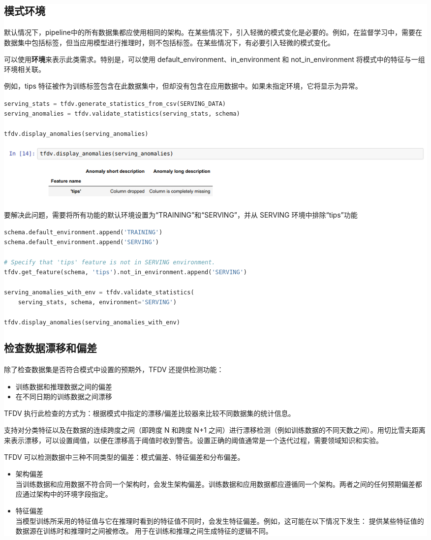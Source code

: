 ## 模式环境
默认情况下，pipeline中的所有数据集都应使用相同的架构。在某些情况下，引入轻微的模式变化是必要的。例如，在监督学习中，需要在数据集中包括标签，但当应用模型进行推理时，则不包括标签。在某些情况下，有必要引入轻微的模式变化。

可以使用**环境**来表示此类需求。特别是，可以使用 default_environment、in_environment 和 not_in_environment 将模式中的特征与一组环境相关联。

例如，tips 特征被作为训练标签包含在此数据集中，但却没有包含在应用数据中。如果未指定环境，它将显示为异常。

```python
serving_stats = tfdv.generate_statistics_from_csv(SERVING_DATA)
serving_anomalies = tfdv.validate_statistics(serving_stats, schema)

tfdv.display_anomalies(serving_anomalies)
```
![img.png](img/img_serving_anomalies.png)

要解决此问题，需要将所有功能的默认环境设置为“TRAINING”和“SERVING”，并从 SERVING 环境中排除“tips”功能
```python
schema.default_environment.append('TRAINING')
schema.default_environment.append('SERVING')

# Specify that 'tips' feature is not in SERVING environment.
tfdv.get_feature(schema, 'tips').not_in_environment.append('SERVING')

serving_anomalies_with_env = tfdv.validate_statistics(
    serving_stats, schema, environment='SERVING')

tfdv.display_anomalies(serving_anomalies_with_env)
```
## 检查数据漂移和偏差
除了检查数据集是否符合模式中设置的预期外，TFDV 还提供检测功能：

- 训练数据和推理数据之间的偏差
- 在不同日期的训练数据之间漂移

TFDV 执行此检查的方式为：根据模式中指定的漂移/偏差比较器来比较不同数据集的统计信息。

支持对分类特征以及在数据的连续跨度之间（即跨度 N 和跨度 N+1 之间）进行漂移检测（例如训练数据的不同天数之间）。用切比雪夫距离来表示漂移，可以设置阈值，以便在漂移高于阈值时收到警告。设置正确的阈值通常是一个迭代过程，需要领域知识和实验。

TFDV 可以检测数据中三种不同类型的偏差：模式偏差、特征偏差和分布偏差。
- 架构偏差 \
当训练数据和应用数据不符合同一个架构时，会发生架构偏差。训练数据和应用数据都应遵循同一个架构。两者之间的任何预期偏差都应通过架构中的环境字段指定。

- 特征偏差 \
当模型训练所采用的特征值与它在推理时看到的特征值不同时，会发生特征偏差。例如，这可能在以下情况下发生：
提供某些特征值的数据源在训练时和推理时之间被修改。
用于在训练和推理之间生成特征的逻辑不同。

